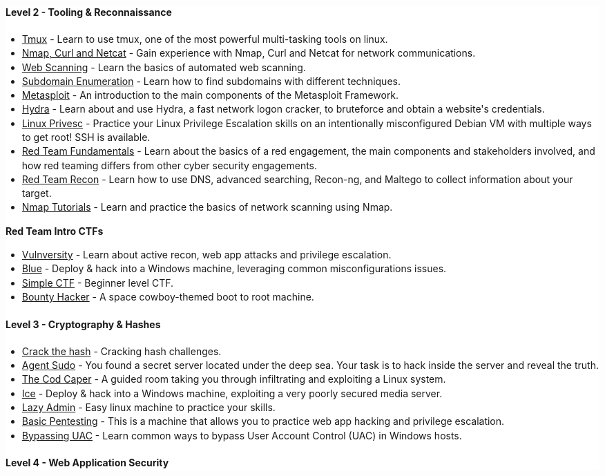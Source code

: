 #### Level 2 - Tooling & Reconnaissance

*   [Tmux](<https://tryhackme.com/room/rptmux>) - Learn to use tmux, one of the most powerful multi-tasking tools on linux.
*   [Nmap, Curl and Netcat](<https://echoctf.red/challenge/1>) - Gain experience with Nmap, Curl and Netcat for network communications.
*   [Web Scanning](<https://tryhackme.com/room/rustscan>) - Learn the basics of automated web scanning.
*   [Subdomain Enumeration](<https://tryhackme.com/room/subdomainenumeration>) - Learn how to find subdomains with different techniques.
*   [Metasploit](<https://tryhackme.com/room/metasploitintro>) - An introduction to the main components of the Metasploit Framework.
*   [Hydra](<https://tryhackme.com/room/hydra>) - Learn about and use Hydra, a fast network logon cracker, to bruteforce and obtain a website's credentials.
*   [Linux Privesc](<https://tryhackme.com/room/linuxprivesc>) - Practice your Linux Privilege Escalation skills on an intentionally misconfigured Debian VM with multiple ways to get root! SSH is available.
*   [Red Team Fundamentals](<https://tryhackme.com/room/redteamfundamentals>) - Learn about the basics of a red engagement, the main components and stakeholders involved, and how red teaming differs from other cyber security engagements.
*   [Red Team Recon](<https://tryhackme.com/room/redteamrecon>) - Learn how to use DNS, advanced searching, Recon-ng, and Maltego to collect information about your target.
*   [Nmap Tutorials](https://labex.io/tutorials/quick-start-with-nmap-free-tutorials-400132) - Learn and practice the basics of network scanning using Nmap.

**Red Team Intro CTFs**

*   [Vulnversity](<https://tryhackme.com/room/vulnversity>) - Learn about active recon, web app attacks and privilege escalation.
*   [Blue](<https://tryhackme.com/room/blue>) - Deploy & hack into a Windows machine, leveraging common misconfigurations issues.
*   [Simple CTF](<https://tryhackme.com/room/easyctf>) - Beginner level CTF.
*   [Bounty Hacker](<https://tryhackme.com/room/cowboyhacker>) - A space cowboy-themed boot to root machine.

#### Level 3 - Cryptography & Hashes

*   [Crack the hash](<https://tryhackme.com/room/crackthehash>) - Cracking hash challenges.
*   [Agent Sudo](<https://tryhackme.com/room/agentsudoctf>) - You found a secret server located under the deep sea. Your task is to hack inside the server and reveal the truth.
*   [The Cod Caper](<https://tryhackme.com/room/thecodcaper>) - A guided room taking you through infiltrating and exploiting a Linux system.
*   [Ice](<https://tryhackme.com/room/ice>) - Deploy & hack into a Windows machine, exploiting a very poorly secured media server.
*   [Lazy Admin](<https://tryhackme.com/room/lazyadmin>) - Easy linux machine to practice your skills.
*   [Basic Pentesting](<https://tryhackme.com/room/basicpentestingjt>) - This is a machine that allows you to practice web app hacking and privilege escalation.
*   [Bypassing UAC](https://tryhackme.com/room/bypassinguac) - Learn common ways to bypass User Account Control (UAC) in Windows hosts.

#### Level 4 - Web Application Security
